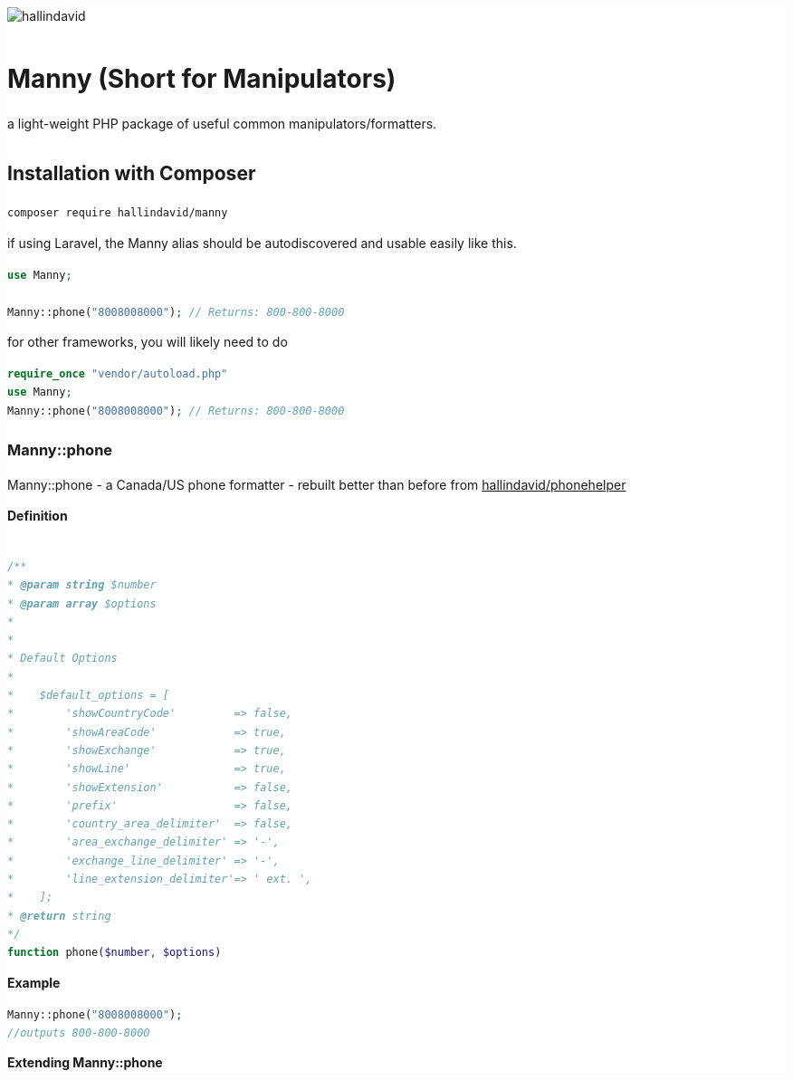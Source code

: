 ![hallindavid](https://circleci.com/gh/hallindavid/manny.svg?style=svg)

# Manny (Short for Manipulators)
a light-weight PHP package of useful common manipulators/formatters.

## Installation with Composer
```sh
composer require hallindavid/manny
```

if using Laravel, the Manny alias should be autodiscovered and usable easily like this.
```php
use Manny;

Manny::phone("8008008000"); // Returns: 800-800-8000
```

for other frameworks, you will likely need to do
```php
require_once "vendor/autoload.php"
use Manny;
Manny::phone("8008008000"); // Returns: 800-800-8000
```

### Manny::phone
Manny::phone - a Canada/US phone formatter - rebuilt better than before from <a target="_blank()" href="https://github.com/hallindavid/phonehelper">hallindavid/phonehelper</a>

**Definition**
```php

/**
* @param string $number
* @param array $options
*
*
* Default Options
*
*    $default_options = [
*        'showCountryCode'         => false,
*        'showAreaCode'            => true,
*        'showExchange'            => true,
*        'showLine'                => true,
*        'showExtension'           => false,
*        'prefix'                  => false,
*        'country_area_delimiter'  => false,
*        'area_exchange_delimiter' => '-',
*        'exchange_line_delimiter' => '-',
*        'line_extension_delimiter'=> ' ext. ',
*    ];
* @return string
*/
function phone($number, $options)
```
**Example**
```php
Manny::phone("8008008000"); 
//outputs 800-800-8000
```
**Extending Manny::phone**
